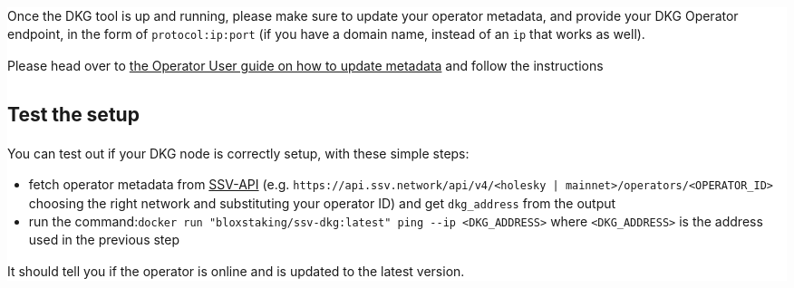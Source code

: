 Once the DKG tool is up and running, please make sure to update your operator metadata, and provide your DKG Operator endpoint, in the form of `protocol:ip:port` (if you have a domain name, instead of an `ip` that works as well).

Please head over to [the Operator User guide on how to update metadata](../../operator-management/setting-operator-metadata.md) and follow the instructions

## Test the setup

You can test out if your DKG node is correctly setup, with these simple steps:

* fetch operator metadata from [SSV-API](https://api.ssv.network/documentation/#/v4) (e.g. `https://api.ssv.network/api/v4/<holesky | mainnet>/operators/<OPERATOR_ID>` choosing the right network and substituting your operator ID) and get `dkg_address` from the output
* run the command:`docker run "bloxstaking/ssv-dkg:latest" ping --ip <DKG_ADDRESS>` where `<DKG_ADDRESS>` is the address used in the previous step

It should tell you if the operator is online and is updated to the latest version.

